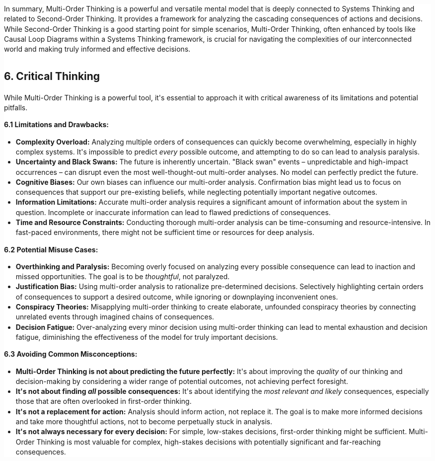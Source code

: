 In summary, Multi-Order Thinking is a powerful and versatile mental model that is deeply connected to Systems Thinking and related to Second-Order Thinking.  It provides a framework for analyzing the cascading consequences of actions and decisions.  While Second-Order Thinking is a good starting point for simple scenarios, Multi-Order Thinking, often enhanced by tools like Causal Loop Diagrams within a Systems Thinking framework, is crucial for navigating the complexities of our interconnected world and making truly informed and effective decisions.

## 6. Critical Thinking

While Multi-Order Thinking is a powerful tool, it's essential to approach it with critical awareness of its limitations and potential pitfalls.

**6.1 Limitations and Drawbacks:**

*   **Complexity Overload:**  Analyzing multiple orders of consequences can quickly become overwhelming, especially in highly complex systems.  It's impossible to predict *every* possible outcome, and attempting to do so can lead to analysis paralysis.
*   **Uncertainty and Black Swans:**  The future is inherently uncertain.  "Black swan" events – unpredictable and high-impact occurrences – can disrupt even the most well-thought-out multi-order analyses.  No model can perfectly predict the future.
*   **Cognitive Biases:**  Our own biases can influence our multi-order analysis.  Confirmation bias might lead us to focus on consequences that support our pre-existing beliefs, while neglecting potentially important negative outcomes.
*   **Information Limitations:**  Accurate multi-order analysis requires a significant amount of information about the system in question.  Incomplete or inaccurate information can lead to flawed predictions of consequences.
*   **Time and Resource Constraints:**  Conducting thorough multi-order analysis can be time-consuming and resource-intensive.  In fast-paced environments, there might not be sufficient time or resources for deep analysis.

**6.2 Potential Misuse Cases:**

*   **Overthinking and Paralysis:**  Becoming overly focused on analyzing every possible consequence can lead to inaction and missed opportunities.  The goal is to be *thoughtful*, not paralyzed.
*   **Justification Bias:**  Using multi-order analysis to rationalize pre-determined decisions.  Selectively highlighting certain orders of consequences to support a desired outcome, while ignoring or downplaying inconvenient ones.
*   **Conspiracy Theories:**  Misapplying multi-order thinking to create elaborate, unfounded conspiracy theories by connecting unrelated events through imagined chains of consequences.
*   **Decision Fatigue:**  Over-analyzing every minor decision using multi-order thinking can lead to mental exhaustion and decision fatigue, diminishing the effectiveness of the model for truly important decisions.

**6.3 Avoiding Common Misconceptions:**

*   **Multi-Order Thinking is not about predicting the future perfectly:** It's about improving the *quality* of our thinking and decision-making by considering a wider range of potential outcomes, not achieving perfect foresight.
*   **It's not about finding *all* possible consequences:**  It's about identifying the *most relevant and likely* consequences, especially those that are often overlooked in first-order thinking.
*   **It's not a replacement for action:**  Analysis should inform action, not replace it.  The goal is to make more informed decisions and take more thoughtful actions, not to become perpetually stuck in analysis.
*   **It's not always necessary for every decision:**  For simple, low-stakes decisions, first-order thinking might be sufficient.  Multi-Order Thinking is most valuable for complex, high-stakes decisions with potentially significant and far-reaching consequences.
